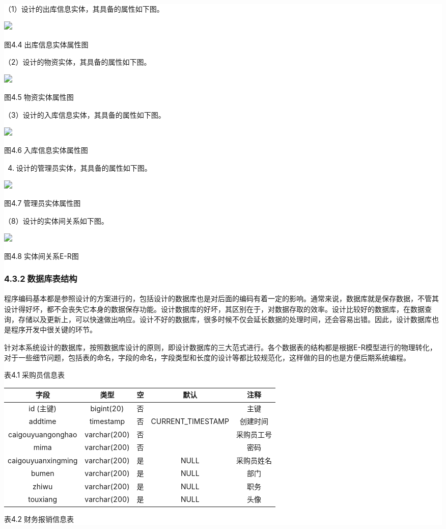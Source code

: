 （1）设计的出库信息实体，其具备的属性如下图。

![](/images/0100ssm/ssm170/blog.012.png)

图4.4 出库信息实体属性图

（2）设计的物资实体，其具备的属性如下图。

![](/images/0100ssm/ssm170/blog.013.png)

图4.5 物资实体属性图

（3）设计的入库信息实体，其具备的属性如下图。

![](/images/0100ssm/ssm170/blog.014.png)

图4.6 入库信息实体属性图

4. 设计的管理员实体，其具备的属性如下图。

![](/images/0100ssm/ssm170/blog.015.png)

图4.7 管理员实体属性图

（8）设计的实体间关系如下图。

![](/images/0100ssm/ssm170/blog.016.png)

图4.8 实体间关系E-R图
### 4.3.2 数据库表结构
程序编码基本都是参照设计的方案进行的，包括设计的数据库也是对后面的编码有着一定的影响。通常来说，数据库就是保存数据，不管其设计得好坏，都不会丧失它本身的数据保存功能。设计数据库的好坏，其区别在于，对数据存取的效率。设计比较好的数据库，在数据查询，存储以及更新上，可以快速做出响应。设计不好的数据库，很多时候不仅会延长数据的处理时间，还会容易出错。因此，设计数据库也是程序开发中很关键的环节。

针对本系统设计的数据库，按照数据库设计的原则，即设计数据库的三大范式进行。各个数据表的结构都是根据E-R模型进行的物理转化，对于一些细节问题，包括表的命名，字段的命名，字段类型和长度的设计等都比较规范化，这样做的目的也是方便后期系统编程。

表4.1 采购员信息表

|字段|类型|空|默认|注释|
| :-: | :-: | :-: | :-: | :-: |
|id (主键)|bigint(20)|否||主键|
|addtime|timestamp|否|CURRENT\_TIMESTAMP|创建时间|
|caigouyuangonghao|varchar(200)|否||采购员工号|
|mima|varchar(200)|否||密码|
|caigouyuanxingming|varchar(200)|是|NULL|采购员姓名|
|bumen|varchar(200)|是|NULL|部门|
|zhiwu|varchar(200)|是|NULL|职务|
|touxiang|varchar(200)|是|NULL|头像|
表4.2 财务报销信息表
